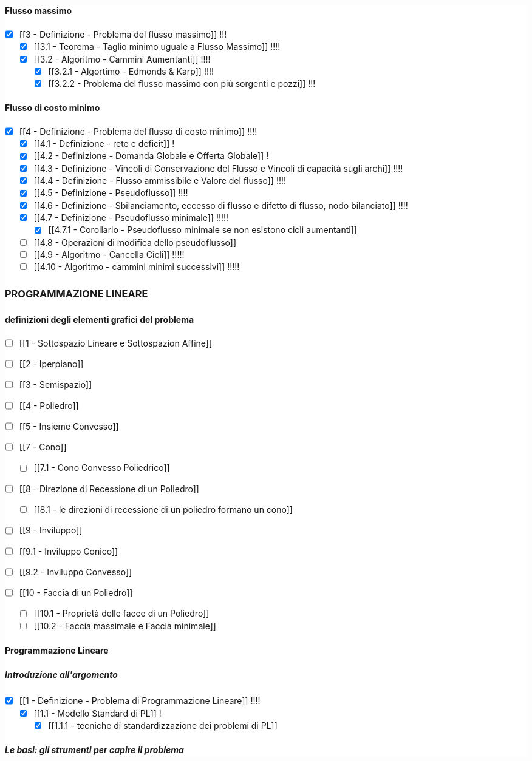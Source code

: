 #### Flusso massimo
* [x] [[3 - Definizione - Problema del flusso massimo]] !!!
	* [x] [[3.1 - Teorema - Taglio minimo uguale a Flusso Massimo]] !!!!
	* [x] [[3.2 - Algoritmo - Cammini Aumentanti]] !!!!
		* [x] [[3.2.1 - Algortimo - Edmonds & Karp]] !!!!
		* [x] [[3.2.2 - Problema del flusso massimo con più sorgenti e pozzi]] !!!

#### Flusso di costo minimo
* [x] [[4 - Definizione - Problema del flusso di costo minimo]] !!!!
	* [x] [[4.1 - Definizione - rete e deficit]] !
	* [x] [[4.2 - Definizione - Domanda Globale e Offerta Globale]] !
	* [x] [[4.3 - Definizione - Vincoli di Conservazione del Flusso e Vincoli di capacità sugli archi]] !!!!
	* [x] [[4.4 - Definizione - Flusso ammissibile e Valore del flusso]] !!!!
	* [x] [[4.5 - Definizione - Pseudoflusso]] !!!!
	* [x] [[4.6 - Definizione - Sbilanciamento, eccesso di flusso e difetto di flusso, nodo bilanciato]] !!!!
	* [x] [[4.7 - Definizione - Pseudoflusso minimale]] !!!!!
		* [x] [[4.7.1 - Corollario - Pseudoflusso minimale se non esistono cicli aumentanti]]
	* [ ] [[4.8 - Operazioni di modifica dello pseudoflusso]]
	* [ ] [[4.9 - Algoritmo - Cancella Cicli]] !!!!!
	* [ ] [[4.10 - Algoritmo - cammini minimi successivi]] !!!!!

### PROGRAMMAZIONE LINEARE

#### definizioni degli elementi grafici del problema
* [ ] [[1 - Sottospazio Lineare e Sottospazion Affine]]
* [ ] [[2 - Iperpiano]]
* [ ] [[3 - Semispazio]]
* [ ] [[4 - Poliedro]]
* [ ] [[5 - Insieme Convesso]]

* [ ] [[7 - Cono]]
	* [ ] [[7.1 - Cono Convesso Poliedrico]]

* [ ] [[8 - Direzione di Recessione di un Poliedro]]
	* [ ] [[8.1 - le direzioni di recessione di un poliedro formano un cono]]

* [ ] [[9 - Inviluppo]]
* [ ] [[9.1 - Inviluppo Conico]]
* [ ] [[9.2 - Inviluppo Convesso]]
* [ ] [[10 - Faccia di un Poliedro]]
	* [ ] [[10.1 - Proprietà delle facce di un Poliedro]]
	* [ ] [[10.2 - Faccia massimale e Faccia minimale]]

#### Programmazione Lineare
##### Introduzione all'argomento
* [x] [[1 - Definizione - Problema di Programmazione Lineare]] !!!!
	* [x] [[1.1 - Modello Standard di PL]] !
		* [x] [[1.1.1 - tecniche di standardizzazione dei problemi di PL]]

##### Le basi: gli strumenti per capire il problema
